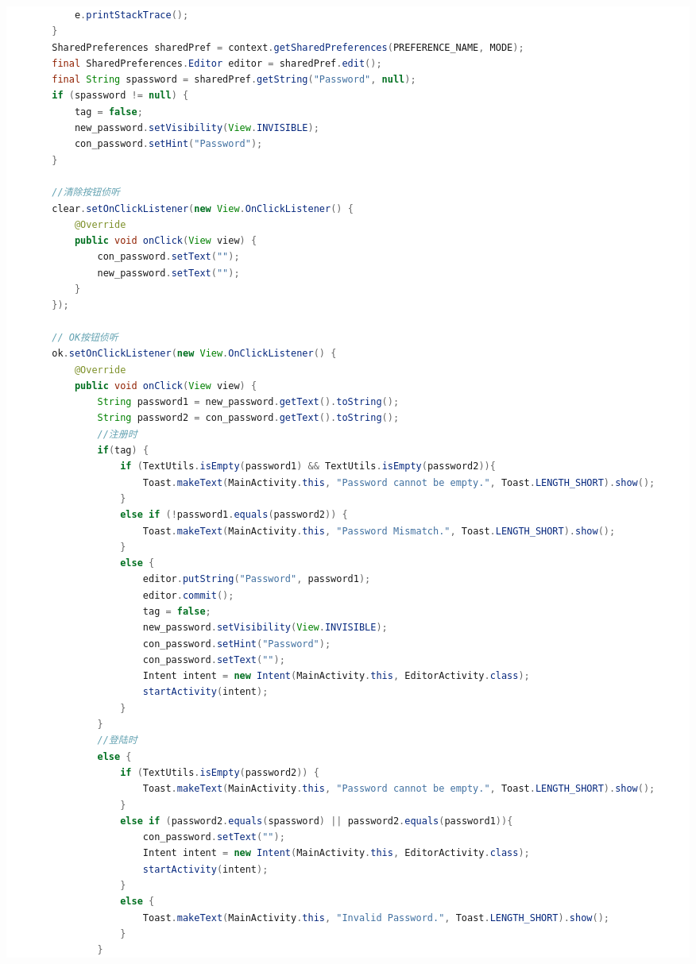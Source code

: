 ```java
            e.printStackTrace();
        }
        SharedPreferences sharedPref = context.getSharedPreferences(PREFERENCE_NAME, MODE);
        final SharedPreferences.Editor editor = sharedPref.edit();
        final String spassword = sharedPref.getString("Password", null);
        if (spassword != null) {
            tag = false;
            new_password.setVisibility(View.INVISIBLE);
            con_password.setHint("Password");
        }

        //清除按钮侦听
        clear.setOnClickListener(new View.OnClickListener() {
            @Override
            public void onClick(View view) {
                con_password.setText("");
                new_password.setText("");
            }
        });

        // OK按钮侦听
        ok.setOnClickListener(new View.OnClickListener() {
            @Override
            public void onClick(View view) {
                String password1 = new_password.getText().toString();
                String password2 = con_password.getText().toString();
                //注册时
                if(tag) {
                    if (TextUtils.isEmpty(password1) && TextUtils.isEmpty(password2)){
                        Toast.makeText(MainActivity.this, "Password cannot be empty.", Toast.LENGTH_SHORT).show();
                    }
                    else if (!password1.equals(password2)) {
                        Toast.makeText(MainActivity.this, "Password Mismatch.", Toast.LENGTH_SHORT).show();
                    }
                    else {
                        editor.putString("Password", password1);
                        editor.commit();
                        tag = false;
                        new_password.setVisibility(View.INVISIBLE);
                        con_password.setHint("Password");
                        con_password.setText("");
                        Intent intent = new Intent(MainActivity.this, EditorActivity.class);
                        startActivity(intent);
                    }
                }
                //登陆时
                else {
                    if (TextUtils.isEmpty(password2)) {
                        Toast.makeText(MainActivity.this, "Password cannot be empty.", Toast.LENGTH_SHORT).show();
                    }
                    else if (password2.equals(spassword) || password2.equals(password1)){
                        con_password.setText("");
                        Intent intent = new Intent(MainActivity.this, EditorActivity.class);
                        startActivity(intent);
                    }
                    else {
                        Toast.makeText(MainActivity.this, "Invalid Password.", Toast.LENGTH_SHORT).show();
                    }
                }
```